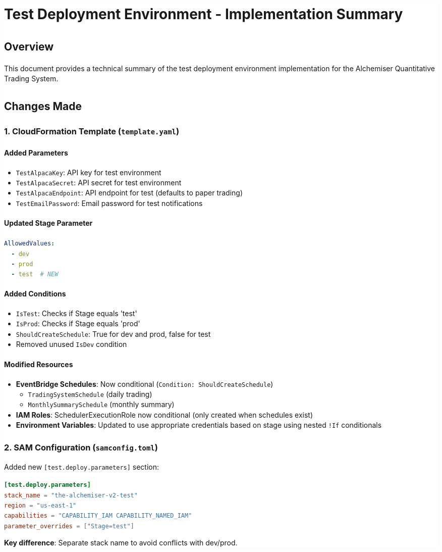 # Test Deployment Environment - Implementation Summary

## Overview
This document provides a technical summary of the test deployment environment implementation for the Alchemiser Quantitative Trading System.

## Changes Made

### 1. CloudFormation Template (`template.yaml`)

#### Added Parameters
- `TestAlpacaKey`: API key for test environment
- `TestAlpacaSecret`: API secret for test environment  
- `TestAlpacaEndpoint`: API endpoint for test (defaults to paper trading)
- `TestEmailPassword`: Email password for test notifications

#### Updated Stage Parameter
```yaml
AllowedValues:
  - dev
  - prod
  - test  # NEW
```

#### Added Conditions
- `IsTest`: Checks if Stage equals 'test'
- `IsProd`: Checks if Stage equals 'prod'
- `ShouldCreateSchedule`: True for dev and prod, false for test
- Removed unused `IsDev` condition

#### Modified Resources
- **EventBridge Schedules**: Now conditional (`Condition: ShouldCreateSchedule`)
  - `TradingSystemSchedule` (daily trading)
  - `MonthlySummarySchedule` (monthly summary)
- **IAM Roles**: SchedulerExecutionRole now conditional (only created when schedules exist)
- **Environment Variables**: Updated to use appropriate credentials based on stage using nested `!If` conditionals

### 2. SAM Configuration (`samconfig.toml`)

Added new `[test.deploy.parameters]` section:
```toml
[test.deploy.parameters]
stack_name = "the-alchemiser-v2-test"
region = "us-east-1"
capabilities = "CAPABILITY_IAM CAPABILITY_NAMED_IAM"
parameter_overrides = ["Stage=test"]
```

**Key difference**: Separate stack name to avoid conflicts with dev/prod.
